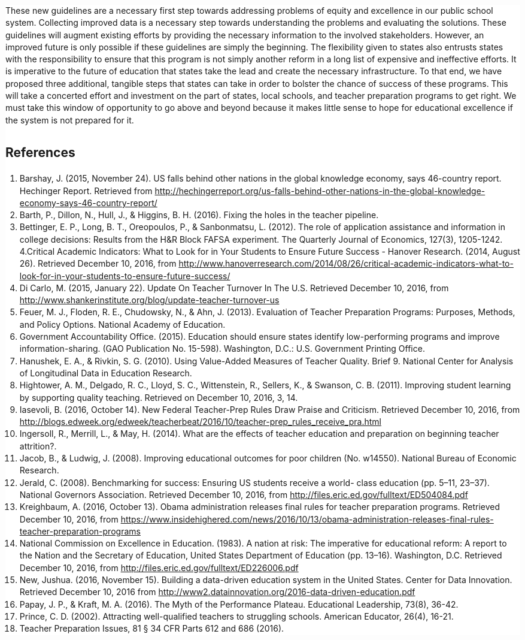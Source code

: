 These new guidelines are a necessary first step towards addressing problems of equity and excellence in our public school system. Collecting improved data is a necessary step towards understanding the problems and evaluating the solutions. These guidelines will augment existing efforts by providing the necessary information to the involved stakeholders. However, an improved future is only possible if these guidelines are simply the beginning. The flexibility given to states also entrusts states with the responsibility to ensure that this program is not simply another reform in a long list of expensive and ineffective efforts. It is imperative to the future of education that states take the lead and create the necessary infrastructure. To that end, we have proposed three additional, tangible steps that states can take in order to bolster the chance of success of these programs. This will take a concerted effort and investment on the part of states, local schools, and teacher preparation programs to get right. We must take this window of opportunity to go above and beyond because it makes little sense to hope for educational excellence if the system is not prepared for it.

## References

1. Barshay, J. (2015, November 24). US falls behind other nations in the global knowledge economy, says 46-country report. Hechinger Report. Retrieved from http://hechingerreport.org/us-falls-behind-other-nations-in-the-global-knowledge-economy-says-46-country-report/
2. Barth, P., Dillon, N., Hull, J., & Higgins, B. H. (2016). Fixing the holes in the teacher pipeline.
3. Bettinger, E. P., Long, B. T., Oreopoulos, P., & Sanbonmatsu, L. (2012). The role of application assistance and information in college decisions: Results from the H&R Block FAFSA experiment. The Quarterly Journal of Economics, 127(3), 1205-1242.
4.Critical Academic Indicators: What to Look for in Your Students to Ensure Future Success - Hanover Research. (2014, August 26). Retrieved December 10, 2016, from http://www.hanoverresearch.com/2014/08/26/critical-academic-indicators-what-to-look-for-in-your-students-to-ensure-future-success/
5. Di Carlo, M. (2015, January 22). Update On Teacher Turnover In The U.S. Retrieved December 10, 2016, from http://www.shankerinstitute.org/blog/update-teacher-turnover-us
6. Feuer, M. J., Floden, R. E., Chudowsky, N., & Ahn, J. (2013). Evaluation of Teacher Preparation Programs: Purposes, Methods, and Policy Options. National Academy of Education. 
7. Government Accountability Office. (2015). Education should ensure states identify low-performing programs and improve information-sharing. (GAO Publication No. 15-598). Washington, D.C.: U.S. Government Printing Office.
8. Hanushek, E. A., & Rivkin, S. G. (2010). Using Value-Added Measures of Teacher Quality. Brief 9. National Center for Analysis of Longitudinal Data in Education Research.
9. Hightower, A. M., Delgado, R. C., Lloyd, S. C., Wittenstein, R., Sellers, K., & Swanson, C. B. (2011). Improving student learning by supporting quality teaching. Retrieved on December 10, 2016, 3, 14.
10. Iasevoli, B. (2016, October 14). New Federal Teacher-Prep Rules Draw Praise and Criticism. Retrieved December 10, 2016, from http://blogs.edweek.org/edweek/teacherbeat/2016/10/teacher-prep_rules_receive_pra.html
11. Ingersoll, R., Merrill, L., & May, H. (2014). What are the effects of teacher education and preparation on beginning teacher attrition?.
12. Jacob, B., & Ludwig, J. (2008). Improving educational outcomes for poor children (No. w14550). National Bureau of Economic Research.
13. Jerald, C. (2008). Benchmarking for success: Ensuring US students receive a world- class education (pp. 5–11, 23–37). National Governors Association. Retrieved December 10, 2016, from http://files.eric.ed.gov/fulltext/ED504084.pdf
14. Kreighbaum, A. (2016, October 13). Obama administration releases final rules for teacher preparation programs. Retrieved December 10, 2016, from https://www.insidehighered.com/news/2016/10/13/obama-administration-releases-final-rules-teacher-preparation-programs
15. National Commission on Excellence in Education. (1983). A nation at risk: The imperative for educational reform: A report to the Nation and the Secretary of Education, United States Department of Education (pp. 13–16). Washington, D.C. Retrieved December 10, 2016, from http://files.eric.ed.gov/fulltext/ED226006.pdf
16. New, Jushua. (2016, November 15). Building a data-driven education system in the United States. Center for Data Innovation. Retrieved December 10, 2016 from http://www2.datainnovation.org/2016-data-driven-education.pdf
17. Papay, J. P., & Kraft, M. A. (2016). The Myth of the Performance Plateau. Educational Leadership, 73(8), 36-42.
18. Prince, C. D. (2002). Attracting well-qualified teachers to struggling schools. American Educator, 26(4), 16-21.
19. Teacher Preparation Issues, 81 § 34 CFR Parts 612 and 686 (2016).